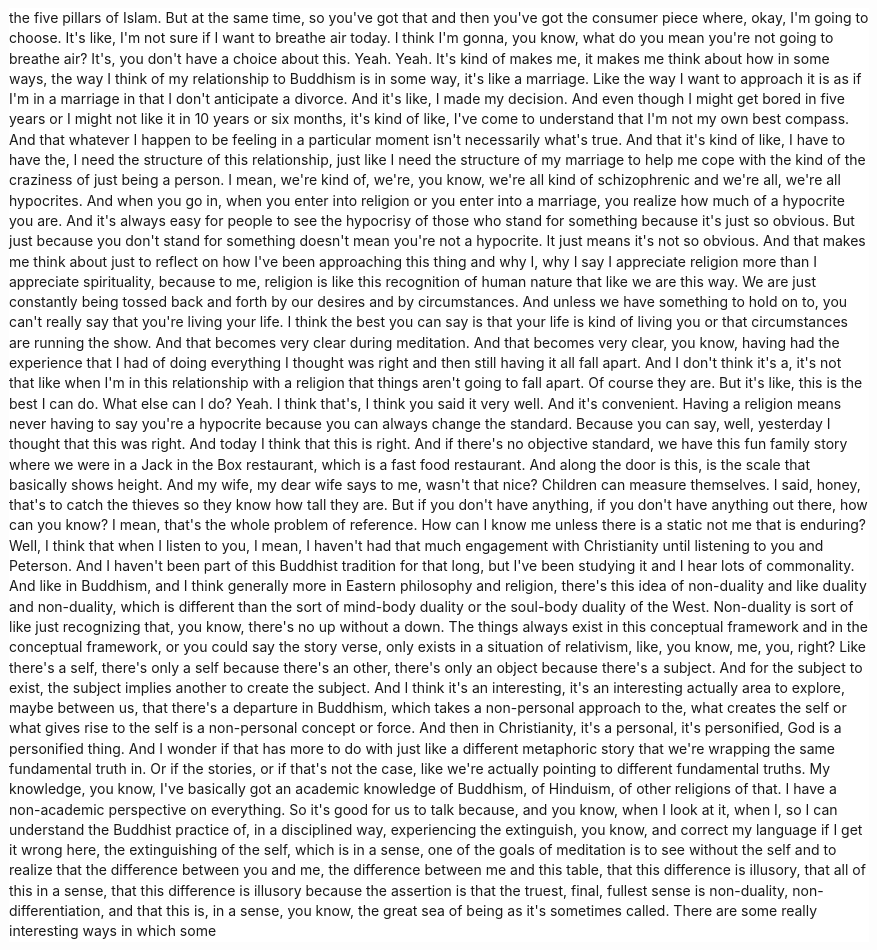 the five pillars of Islam. But at the same time, so you've got that and then you've got the consumer piece where, okay, I'm going to choose. It's like, I'm not sure if I want to breathe air today. I think I'm gonna, you know, what do you mean you're not going to breathe air? It's, you don't have a choice about this. Yeah. Yeah. It's kind of makes me, it makes me think about how in some ways, the way I think of my relationship to Buddhism is in some way, it's like a marriage. Like the way I want to approach it is as if I'm in a marriage in that I don't anticipate a divorce. And it's like, I made my decision. And even though I might get bored in five years or I might not like it in 10 years or six months, it's kind of like, I've come to understand that I'm not my own best compass. And that whatever I happen to be feeling in a particular moment isn't necessarily what's true. And that it's kind of like, I have to have the, I need the structure of this relationship, just like I need the structure of my marriage to help me cope with the kind of the craziness of just being a person. I mean, we're kind of, we're, you know, we're all kind of schizophrenic and we're all, we're all hypocrites. And when you go in, when you enter into religion or you enter into a marriage, you realize how much of a hypocrite you are. And it's always easy for people to see the hypocrisy of those who stand for something because it's just so obvious. But just because you don't stand for something doesn't mean you're not a hypocrite. It just means it's not so obvious. And that makes me think about just to reflect on how I've been approaching this thing and why I, why I say I appreciate religion more than I appreciate spirituality, because to me, religion is like this recognition of human nature that like we are this way. We are just constantly being tossed back and forth by our desires and by circumstances. And unless we have something to hold on to, you can't really say that you're living your life. I think the best you can say is that your life is kind of living you or that circumstances are running the show. And that becomes very clear during meditation. And that becomes very clear, you know, having had the experience that I had of doing everything I thought was right and then still having it all fall apart. And I don't think it's a, it's not that like when I'm in this relationship with a religion that things aren't going to fall apart. Of course they are. But it's like, this is the best I can do. What else can I do? Yeah. I think that's, I think you said it very well. And it's convenient. Having a religion means never having to say you're a hypocrite because you can always change the standard. Because you can say, well, yesterday I thought that this was right. And today I think that this is right. And if there's no objective standard, we have this fun family story where we were in a Jack in the Box restaurant, which is a fast food restaurant. And along the door is this, is the scale that basically shows height. And my wife, my dear wife says to me, wasn't that nice? Children can measure themselves. I said, honey, that's to catch the thieves so they know how tall they are. But if you don't have anything, if you don't have anything out there, how can you know? I mean, that's the whole problem of reference. How can I know me unless there is a static not me that is enduring? Well, I think that when I listen to you, I mean, I haven't had that much engagement with Christianity until listening to you and Peterson. And I haven't been part of this Buddhist tradition for that long, but I've been studying it and I hear lots of commonality. And like in Buddhism, and I think generally more in Eastern philosophy and religion, there's this idea of non-duality and like duality and non-duality, which is different than the sort of mind-body duality or the soul-body duality of the West. Non-duality is sort of like just recognizing that, you know, there's no up without a down. The things always exist in this conceptual framework and in the conceptual framework, or you could say the story verse, only exists in a situation of relativism, like, you know, me, you, right? Like there's a self, there's only a self because there's an other, there's only an object because there's a subject. And for the subject to exist, the subject implies another to create the subject. And I think it's an interesting, it's an interesting actually area to explore, maybe between us, that there's a departure in Buddhism, which takes a non-personal approach to the, what creates the self or what gives rise to the self is a non-personal concept or force. And then in Christianity, it's a personal, it's personified, God is a personified thing. And I wonder if that has more to do with just like a different metaphoric story that we're wrapping the same fundamental truth in. Or if the stories, or if that's not the case, like we're actually pointing to different fundamental truths. My knowledge, you know, I've basically got an academic knowledge of Buddhism, of Hinduism, of other religions of that. I have a non-academic perspective on everything. So it's good for us to talk because, and you know, when I look at it, when I, so I can understand the Buddhist practice of, in a disciplined way, experiencing the extinguish, you know, and correct my language if I get it wrong here, the extinguishing of the self, which is in a sense, one of the goals of meditation is to see without the self and to realize that the difference between you and me, the difference between me and this table, that this difference is illusory, that all of this in a sense, that this difference is illusory because the assertion is that the truest, final, fullest sense is non-duality, non-differentiation, and that this is, in a sense, you know, the great sea of being as it's sometimes called. There are some really interesting ways in which some